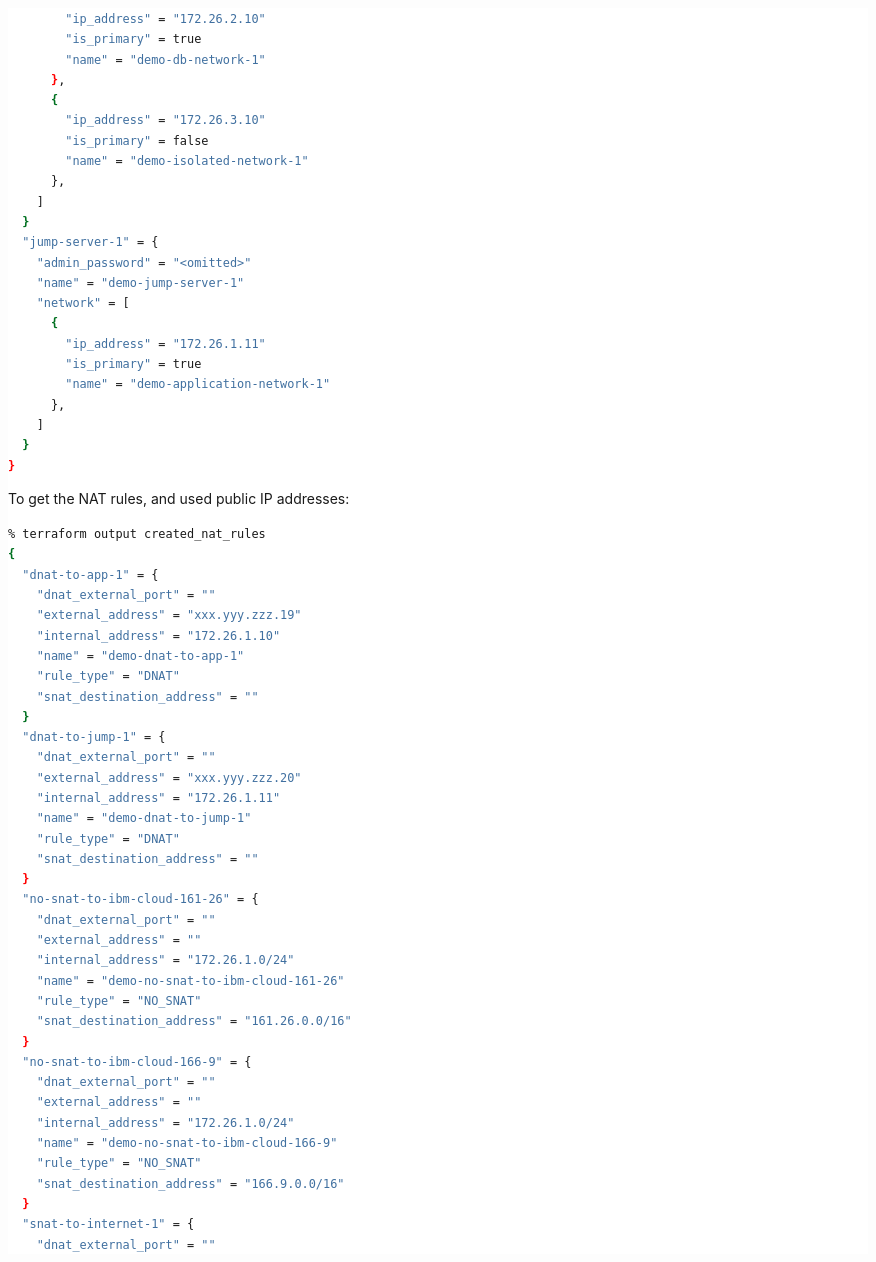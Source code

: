 ```bash
        "ip_address" = "172.26.2.10"
        "is_primary" = true
        "name" = "demo-db-network-1"
      },
      {
        "ip_address" = "172.26.3.10"
        "is_primary" = false
        "name" = "demo-isolated-network-1"
      },
    ]
  }
  "jump-server-1" = {
    "admin_password" = "<omitted>"
    "name" = "demo-jump-server-1"
    "network" = [
      {
        "ip_address" = "172.26.1.11"
        "is_primary" = true
        "name" = "demo-application-network-1"
      },
    ]
  }
}
```

To get the NAT rules, and used public IP addresses:

```bash
% terraform output created_nat_rules
{
  "dnat-to-app-1" = {
    "dnat_external_port" = ""
    "external_address" = "xxx.yyy.zzz.19"
    "internal_address" = "172.26.1.10"
    "name" = "demo-dnat-to-app-1"
    "rule_type" = "DNAT"
    "snat_destination_address" = ""
  }
  "dnat-to-jump-1" = {
    "dnat_external_port" = ""
    "external_address" = "xxx.yyy.zzz.20"
    "internal_address" = "172.26.1.11"
    "name" = "demo-dnat-to-jump-1"
    "rule_type" = "DNAT"
    "snat_destination_address" = ""
  }
  "no-snat-to-ibm-cloud-161-26" = {
    "dnat_external_port" = ""
    "external_address" = ""
    "internal_address" = "172.26.1.0/24"
    "name" = "demo-no-snat-to-ibm-cloud-161-26"
    "rule_type" = "NO_SNAT"
    "snat_destination_address" = "161.26.0.0/16"
  }
  "no-snat-to-ibm-cloud-166-9" = {
    "dnat_external_port" = ""
    "external_address" = ""
    "internal_address" = "172.26.1.0/24"
    "name" = "demo-no-snat-to-ibm-cloud-166-9"
    "rule_type" = "NO_SNAT"
    "snat_destination_address" = "166.9.0.0/16"
  }
  "snat-to-internet-1" = {
    "dnat_external_port" = ""
```